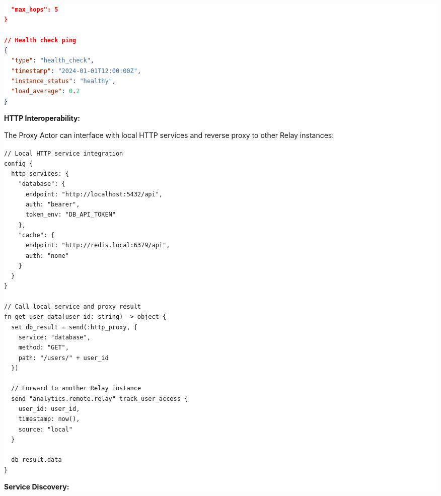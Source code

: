 ```json
  "max_hops": 5
}

// Health check ping
{
  "type": "health_check",
  "timestamp": "2024-01-01T12:00:00Z",
  "instance_status": "healthy",
  "load_average": 0.2
}
```

**HTTP Interoperability:**

The Proxy Actor can interface with local HTTP services and reverse proxy to other Relay instances:

```relay
// Local HTTP service integration
config {
  http_services: {
    "database": {
      endpoint: "http://localhost:5432/api",
      auth: "bearer",
      token_env: "DB_API_TOKEN"
    },
    "cache": {
      endpoint: "http://redis.local:6379/api",
      auth: "none"
    }
  }
}

// Call local service and proxy result
fn get_user_data(user_id: string) -> object {
  set db_result = send(:http_proxy, {
    service: "database",
    method: "GET",
    path: "/users/" + user_id
  })
  
  // Forward to another Relay instance
  send "analytics.remote.relay" track_user_access {
    user_id: user_id,
    timestamp: now(),
    source: "local"
  }
  
  db_result.data
}
```

**Service Discovery:**
